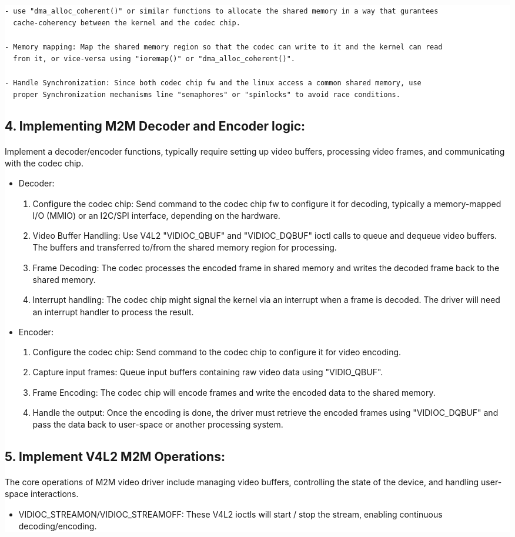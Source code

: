     - use "dma_alloc_coherent()" or similar functions to allocate the shared memory in a way that gurantees
      cache-coherency between the kernel and the codec chip.

    - Memory mapping: Map the shared memory region so that the codec can write to it and the kernel can read
      from it, or vice-versa using "ioremap()" or "dma_alloc_coherent()".

    - Handle Synchronization: Since both codec chip fw and the linux access a common shared memory, use
      proper Synchronization mechanisms line "semaphores" or "spinlocks" to avoid race conditions.

## 4. Implementing M2M Decoder and Encoder logic:

Implement a decoder/encoder functions, typically require setting up video buffers, processing video frames,
and communicating with the codec chip.

- Decoder:
    1. Configure the codec chip:
       Send command to the codec chip fw to configure it for decoding, typically a memory-mapped I/O (MMIO)
       or an I2C/SPI interface, depending on the hardware.
     
    2. Video Buffer Handling: Use V4L2 "VIDIOC_QBUF" and "VIDIOC_DQBUF" ioctl calls to queue and dequeue
       video buffers. The buffers and transferred to/from the shared memory region for processing. 
 
    3. Frame Decoding: The codec processes the encoded frame in shared memory and writes the decoded frame
       back to the shared memory.
 
    4. Interrupt handling: The codec chip might signal the kernel via an interrupt when a frame is decoded.
       The driver will need an interrupt handler to process the result.

- Encoder:
    1. Configure the codec chip: Send command to the codec chip to configure it for video encoding.
 
    2. Capture input frames: Queue input buffers containing raw video data using "VIDIO_QBUF".
 
    3. Frame Encoding: The codec chip will encode frames and write the encoded data to the shared memory.
 
    4. Handle the output: Once the encoding is done, the driver must retrieve the encoded frames using
       "VIDIOC_DQBUF" and pass the data back to user-space or another processing system.

## 5. Implement V4L2 M2M Operations:
 
 The core operations of M2M video driver include managing video buffers, controlling the state of the
 device, and handling user-space interactions.

 - VIDIOC_STREAMON/VIDIOC_STREAMOFF: These V4L2 ioctls will start / stop the stream, enabling continuous
   decoding/encoding. 
  